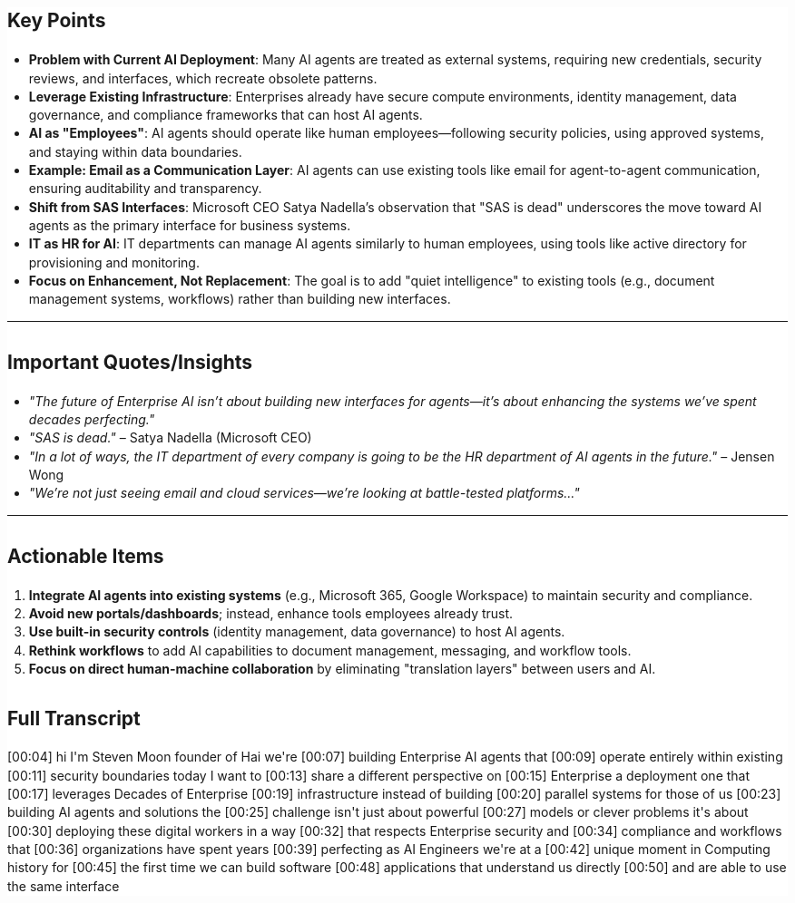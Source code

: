 
## Key Points  
- **Problem with Current AI Deployment**: Many AI agents are treated as external systems, requiring new credentials, security reviews, and interfaces, which recreate obsolete patterns.  
- **Leverage Existing Infrastructure**: Enterprises already have secure compute environments, identity management, data governance, and compliance frameworks that can host AI agents.  
- **AI as "Employees"**: AI agents should operate like human employees—following security policies, using approved systems, and staying within data boundaries.  
- **Example: Email as a Communication Layer**: AI agents can use existing tools like email for agent-to-agent communication, ensuring auditability and transparency.  
- **Shift from SAS Interfaces**: Microsoft CEO Satya Nadella’s observation that "SAS is dead" underscores the move toward AI agents as the primary interface for business systems.  
- **IT as HR for AI**: IT departments can manage AI agents similarly to human employees, using tools like active directory for provisioning and monitoring.  
- **Focus on Enhancement, Not Replacement**: The goal is to add "quiet intelligence" to existing tools (e.g., document management systems, workflows) rather than building new interfaces.  

---

## Important Quotes/Insights  
- *"The future of Enterprise AI isn’t about building new interfaces for agents—it’s about enhancing the systems we’ve spent decades perfecting."*  
- *"SAS is dead."* – Satya Nadella (Microsoft CEO)  
- *"In a lot of ways, the IT department of every company is going to be the HR department of AI agents in the future."* – Jensen Wong  
- *"We’re not just seeing email and cloud services—we’re looking at battle-tested platforms..."*  

---

## Actionable Items  
1. **Integrate AI agents into existing systems** (e.g., Microsoft 365, Google Workspace) to maintain security and compliance.  
2. **Avoid new portals/dashboards**; instead, enhance tools employees already trust.  
3. **Use built-in security controls** (identity management, data governance) to host AI agents.  
4. **Rethink workflows** to add AI capabilities to document management, messaging, and workflow tools.  
5. **Focus on direct human-machine collaboration** by eliminating "translation layers" between users and AI.

## Full Transcript

[00:04] hi I'm Steven Moon founder of Hai we're
[00:07] building Enterprise AI agents that
[00:09] operate entirely within existing
[00:11] security boundaries today I want to
[00:13] share a different perspective on
[00:15] Enterprise a deployment one that
[00:17] leverages Decades of Enterprise
[00:19] infrastructure instead of building
[00:20] parallel systems for those of us
[00:23] building AI agents and solutions the
[00:25] challenge isn't just about powerful
[00:27] models or clever problems it's about
[00:30] deploying these digital workers in a way
[00:32] that respects Enterprise security and
[00:34] compliance and workflows that
[00:36] organizations have spent years
[00:39] perfecting as AI Engineers we're at a
[00:42] unique moment in Computing history for
[00:45] the first time we can build software
[00:48] applications that understand us directly
[00:50] and are able to use the same interface